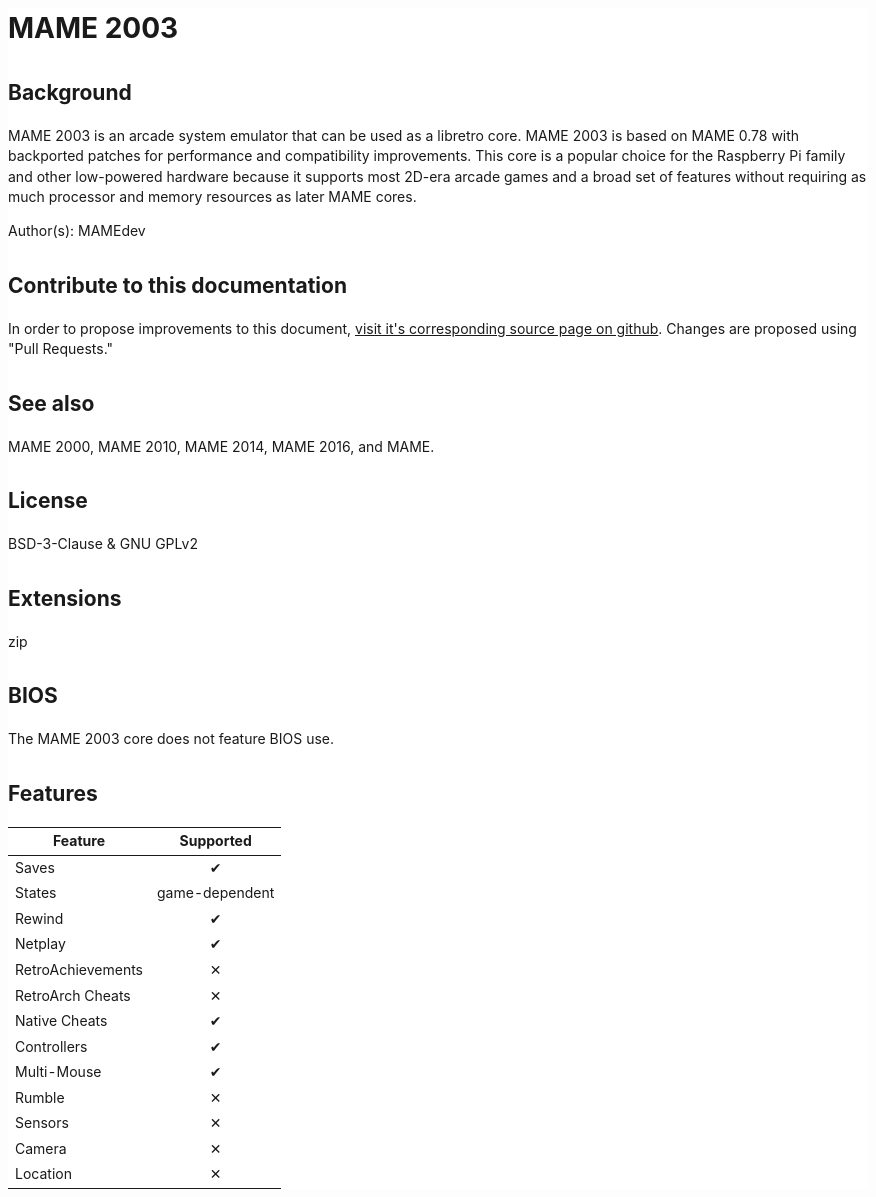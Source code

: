 # MAME 2003

## Background

MAME 2003 is an arcade system emulator that can be used as a libretro core. MAME 2003 is based on MAME 0.78 with backported patches for performance and compatibility improvements. This core is a popular choice for the Raspberry Pi family and other low-powered hardware because it supports most 2D-era arcade games and a broad set of features without requiring as much processor and memory resources as later MAME cores.

Author(s): MAMEdev

## Contribute to this documentation

In order to propose improvements to this document, [visit it's corresponding source page on github](https://github.com/libretro/docs/blob/master/docs/library/mame2003.md). Changes are proposed using "Pull Requests."

## See also

MAME 2000, MAME 2010, MAME 2014, MAME 2016, and MAME.

## License

BSD-3-Clause & GNU GPLv2

## Extensions

zip

## BIOS

The MAME 2003 core does not feature BIOS use.

## Features

| Feature           | Supported |
|-------------------|:---------:|
| Saves             | ✔         |
| States            | game-dependent |
| Rewind            | ✔         |
| Netplay           | ✔         |
| RetroAchievements | ✕         |
| RetroArch Cheats  | ✕         |
| Native Cheats     | ✔         |
| Controllers       | ✔         |
| Multi-Mouse       | ✔         |
| Rumble            | ✕         |
| Sensors           | ✕         |
| Camera            | ✕         |
| Location          | ✕         |
